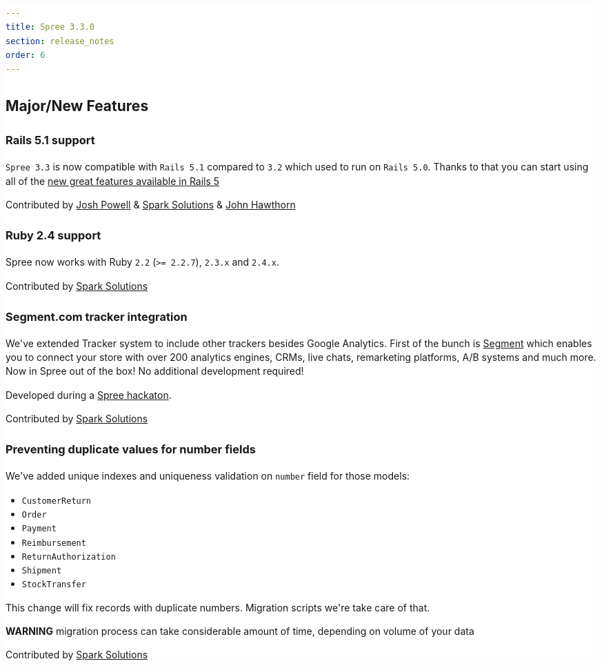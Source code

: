 ```yaml
---
title: Spree 3.3.0
section: release_notes
order: 6
---
```


## Major/New Features

### Rails 5.1 support

`Spree 3.3` is now compatible with `Rails 5.1` compared to `3.2` which used to run on `Rails 5.0`.
Thanks to that you can start using all of the [new great features available in Rails 5](http://edgeguides.rubyonrails.org/5_1_release_notes.html)

Contributed by [Josh Powell](https://github.com/joshRpowell) & [Spark Solutions](http://sparksolutions.co) & [John Hawthorn](https://github.com/jhawthorn)

### Ruby 2.4 support

Spree now works with Ruby `2.2` (`>= 2.2.7`), `2.3.x` and `2.4.x`.

Contributed by [Spark Solutions](https://github.com/spree/spree/pull/7934)

### Segment.com tracker integration

We've extended Tracker system to include other trackers besides Google Analytics.
First of the bunch is [Segment](http://segment.com/) which enables you to
connect your store with over 200 analytics engines, CRMs, live chats, remarketing platforms,
A/B systems and much more. Now in Spree out of the box! No additional development required!

Developed during a [Spree hackaton](https://www.facebook.com/sparksolutions.co/posts/496593110678871).

Contributed by [Spark Solutions](https://github.com/spree/spree/pull/8157)

### Preventing duplicate values for number fields

We've added unique indexes and uniqueness validation on `number` field for those models:

- `CustomerReturn`
- `Order`
- `Payment`
- `Reimbursement`
- `ReturnAuthorization`
- `Shipment`
- `StockTransfer`

This change will fix records with duplicate numbers. Migration scripts we're take care of that.

**WARNING** migration process can take considerable amount of time, depending on volume of your data

Contributed by [Spark Solutions](https://github.com/spree/spree/pull/7870)
